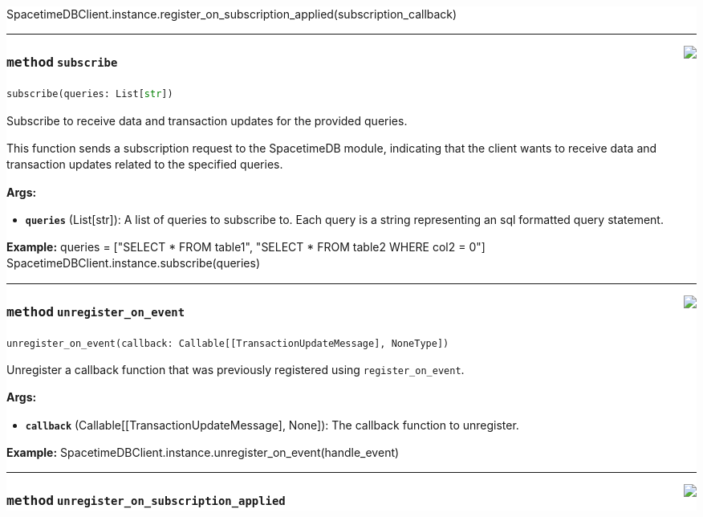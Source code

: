 SpacetimeDBClient.instance.register_on_subscription_applied(subscription_callback) 

---

<a href="..\src\spacetimedb_sdk\spacetimedb_client.py#L272"><img align="right" style="float:right;" src="https://img.shields.io/badge/-source-cccccc?style=flat-square"></a>

### <kbd>method</kbd> `subscribe`

```python
subscribe(queries: List[str])
```

Subscribe to receive data and transaction updates for the provided queries. 

This function sends a subscription request to the SpacetimeDB module, indicating that the client wants to receive data and transaction updates related to the specified queries. 



**Args:**
 
 - <b>`queries`</b> (List[str]):  A list of queries to subscribe to. Each query is a string representing  an sql formatted query statement. 



**Example:**
 queries = ["SELECT * FROM table1", "SELECT * FROM table2 WHERE col2 = 0"] SpacetimeDBClient.instance.subscribe(queries) 

---

<a href="..\src\spacetimedb_sdk\spacetimedb_client.py#L352"><img align="right" style="float:right;" src="https://img.shields.io/badge/-source-cccccc?style=flat-square"></a>

### <kbd>method</kbd> `unregister_on_event`

```python
unregister_on_event(callback: Callable[[TransactionUpdateMessage], NoneType])
```

Unregister a callback function that was previously registered using `register_on_event`. 



**Args:**
 
 - <b>`callback`</b> (Callable[[TransactionUpdateMessage], None]):  The callback function to unregister. 



**Example:**
 SpacetimeDBClient.instance.unregister_on_event(handle_event) 

---

<a href="..\src\spacetimedb_sdk\spacetimedb_client.py#L311"><img align="right" style="float:right;" src="https://img.shields.io/badge/-source-cccccc?style=flat-square"></a>

### <kbd>method</kbd> `unregister_on_subscription_applied`
